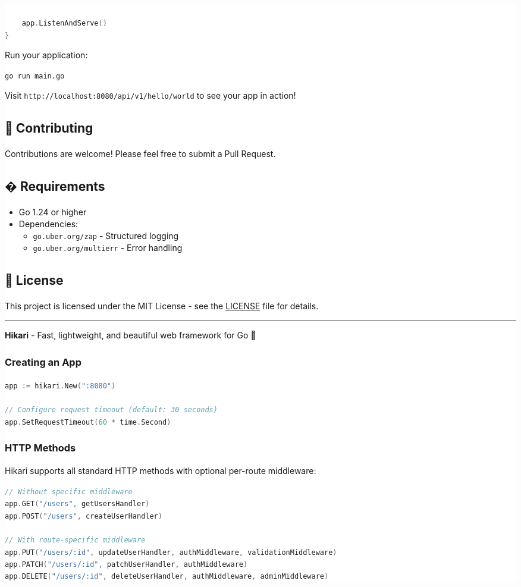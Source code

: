 ```go

    app.ListenAndServe()
}
```

Run your application:
```bash
go run main.go
```

Visit `http://localhost:8080/api/v1/hello/world` to see your app in action!

## 🤝 Contributing

Contributions are welcome! Please feel free to submit a Pull Request.

## �️ Requirements

- Go 1.24 or higher
- Dependencies:
  - `go.uber.org/zap` - Structured logging
  - `go.uber.org/multierr` - Error handling

## 📄 License

This project is licensed under the MIT License - see the [LICENSE](LICENSE) file for details.

---

**Hikari** - Fast, lightweight, and beautiful web framework for Go 🌅

### Creating an App

```go
app := hikari.New(":8080")

// Configure request timeout (default: 30 seconds)
app.SetRequestTimeout(60 * time.Second)
```

### HTTP Methods

Hikari supports all standard HTTP methods with optional per-route middleware:

```go
// Without specific middleware
app.GET("/users", getUsersHandler)
app.POST("/users", createUserHandler)

// With route-specific middleware
app.PUT("/users/:id", updateUserHandler, authMiddleware, validationMiddleware)
app.PATCH("/users/:id", patchUserHandler, authMiddleware)
app.DELETE("/users/:id", deleteUserHandler, authMiddleware, adminMiddleware)
```
